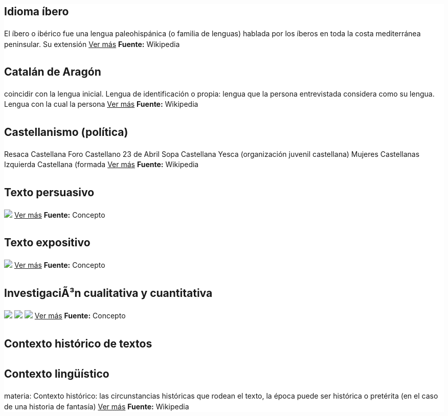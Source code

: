 ## Idioma íbero
El íbero o ibérico fue una lengua paleohispánica (o familia de lenguas) hablada por los íberos en toda la costa mediterránea peninsular. Su extensión
[Ver más](https://es.wikipedia.org/wiki/Idioma_íbero)
**Fuente:** Wikipedia

## Catalán de Aragón
coincidir con la lengua inicial. Lengua de identificación o propia: lengua que la persona entrevistada considera como su lengua. Lengua con la cual la persona
[Ver más](https://es.wikipedia.org/wiki/Catalán_de_Aragón)
**Fuente:** Wikipedia

## Castellanismo (política)
Resaca Castellana Foro Castellano 23 de Abril Sopa Castellana Yesca (organización juvenil castellana) Mujeres Castellanas Izquierda Castellana (formada
[Ver más](https://es.wikipedia.org/wiki/Castellanismo_(política))
**Fuente:** Wikipedia

## Texto persuasivo
![](https://concepto.de/wp-content/uploads/2020/11/texto-persuasivo-e1605718611811-800x400.jpg)
[Ver más](https://concepto.de/texto-persuasivo/)
**Fuente:** Concepto

## Texto expositivo
![](https://concepto.de/wp-content/uploads/2024/04/texto-expositivo.jpg)
[Ver más](https://concepto.de/texto-expositivo/)
**Fuente:** Concepto

## InvestigaciÃ³n cualitativa y cuantitativa
![](https://concepto.de/wp-content/uploads/2019/08/investigacion-cuantitativa-cualitativa-ciencia-social-natural-e1565975535819.jpg)
![](https://concepto.de/wp-content/uploads/2019/08/investigacion-cuantitativa-cualitativa-ciencia-laboratorio-experimental-e1565975279990.jpg)
![](https://concepto.de/wp-content/uploads/2019/08/investigacion-cuantitativa-cualitativa-ciencia-encuesta-ejemplo-e1565975396856.jpg)
[Ver más](https://concepto.de/investigacion-cualitativa-y-cuantitativa/)
**Fuente:** Concepto


## Contexto histórico de textos

## Contexto lingüístico
materia: Contexto histórico: las circunstancias históricas que rodean el texto, la época puede ser histórica o pretérita (en el caso de una historia de fantasía)
[Ver más](https://es.wikipedia.org/wiki/Contexto_lingüístico)
**Fuente:** Wikipedia
